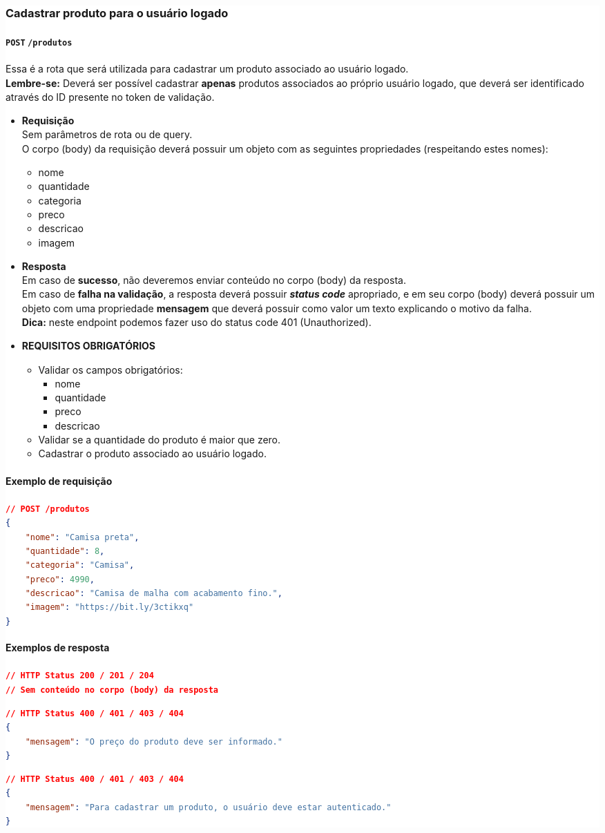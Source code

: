 ### **Cadastrar produto para o usuário logado**

#### `POST` `/produtos`

Essa é a rota que será utilizada para cadastrar um produto associado ao usuário logado.  
**Lembre-se:** Deverá ser possível cadastrar **apenas** produtos associados ao próprio usuário logado, que deverá ser identificado através do ID presente no token de validação.

-   **Requisição**  
    Sem parâmetros de rota ou de query.  
    O corpo (body) da requisição deverá possuir um objeto com as seguintes propriedades (respeitando estes nomes):  
    -   nome
    -   quantidade
    -   categoria
    -   preco
    -   descricao
    -   imagem

-   **Resposta**  
    Em caso de **sucesso**, não deveremos enviar conteúdo no corpo (body) da resposta.  
    Em caso de **falha na validação**, a resposta deverá possuir ***status code*** apropriado, e em seu corpo (body) deverá possuir um objeto com uma propriedade **mensagem** que deverá possuir como valor um texto explicando o motivo da falha.  
    **Dica:** neste endpoint podemos fazer uso do status code 401 (Unauthorized).  

-   **REQUISITOS OBRIGATÓRIOS**
    -   Validar os campos obrigatórios:
        -   nome
        -   quantidade
        -   preco
        -   descricao
    -   Validar se a quantidade do produto é maior que zero.  
    -   Cadastrar o produto associado ao usuário logado.  

#### **Exemplo de requisição**
```json
// POST /produtos
{
    "nome": "Camisa preta",
    "quantidade": 8,
    "categoria": "Camisa",
    "preco": 4990,
    "descricao": "Camisa de malha com acabamento fino.",
    "imagem": "https://bit.ly/3ctikxq"
}
```

#### **Exemplos de resposta**

```json
// HTTP Status 200 / 201 / 204
// Sem conteúdo no corpo (body) da resposta
```
```json
// HTTP Status 400 / 401 / 403 / 404
{
    "mensagem": "O preço do produto deve ser informado."
}
```
```json
// HTTP Status 400 / 401 / 403 / 404
{
    "mensagem": "Para cadastrar um produto, o usuário deve estar autenticado."
}
```
